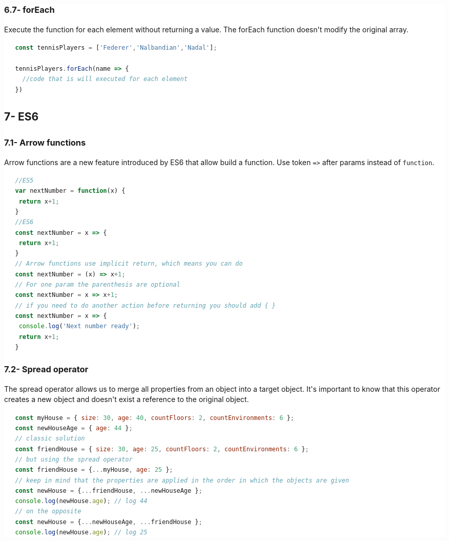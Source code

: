 

### 6.7- forEach

Execute the function for each element without returning a value. The forEach function doesn't modify the original array.

```javascript
   const tennisPlayers = ['Federer','Nalbandian','Nadal'];

   tennisPlayers.forEach(name => {
     //code that is will executed for each element
   })

```

## 7- ES6

### 7.1- Arrow functions

Arrow functions are a new feature introduced by ES6 that allow build a function. Use token `=>` after params instead of `function`.

```javascript
   //ES5
   var nextNumber = function(x) {
    return x+1;
   } 
   //ES6
   const nextNumber = x => {
    return x+1;
   }
   // Arrow functions use implicit return, which means you can do
   const nextNumber = (x) => x+1;
   // For one param the parenthesis are optional
   const nextNumber = x => x+1;
   // if you need to do another action before returning you should add { }
   const nextNumber = x => {
    console.log('Next number ready');
    return x+1;
   }

```


### 7.2- Spread operator

The spread operator allows us to merge all properties from an object into a target object.
It's important to know that this operator creates a new object and doesn't exist
a reference to the original object.

```javascript
   const myHouse = { size: 30, age: 40, countFloors: 2, countEnvironments: 6 };
   const newHouseAge = { age: 44 };
   // classic solution
   const friendHouse = { size: 30, age: 25, countFloors: 2, countEnvironments: 6 };
   // but using the spread operator
   const friendHouse = {...myHouse, age: 25 };
   // keep in mind that the properties are applied in the order in which the objects are given
   const newHouse = {...friendHouse, ...newHouseAge };
   console.log(newHouse.age); // log 44
   // on the opposite
   const newHouse = {...newHouseAge, ...friendHouse };
   console.log(newHouse.age); // log 25

```


[//]: # (These are reference links used in the body of this note and get stripped out when the markdown processor does its job. There is no need to format nicely because it shouldn't be seen. Thanks SO - http://stackoverflow.com/questions/4823468/store-comments-in-markdown-syntax)
   [MaPiP]: <https://medium.com/wolox-driving-innovation/developing-better-node-js-developers-a176de770539> 
   [GEP]: <https://medium.com/wolox-driving-innovation/nodejs-api-bootstrap-b598a2591a3b>
   [MaPuP]: <https://medium.com/wolox-driving-innovation/how-to-code-better-async-javascript-e59363883c84>
   [destructuring]: <https://developer.mozilla.org/en-US/docs/Web/JavaScript/Reference/Operators/Destructuring_assignment>
   [statusCodes]: <https://developer.mozilla.org/en-US/docs/Web/HTTP/Status>
   [lodash]: <https://lodash.com/>
   [lodash-fp]: <https://github.com/lodash/lodash/wiki/FP-Guide>
   [rambda]: <https://ramdajs.com/>
   [moment]: <https://momentjs.com/>